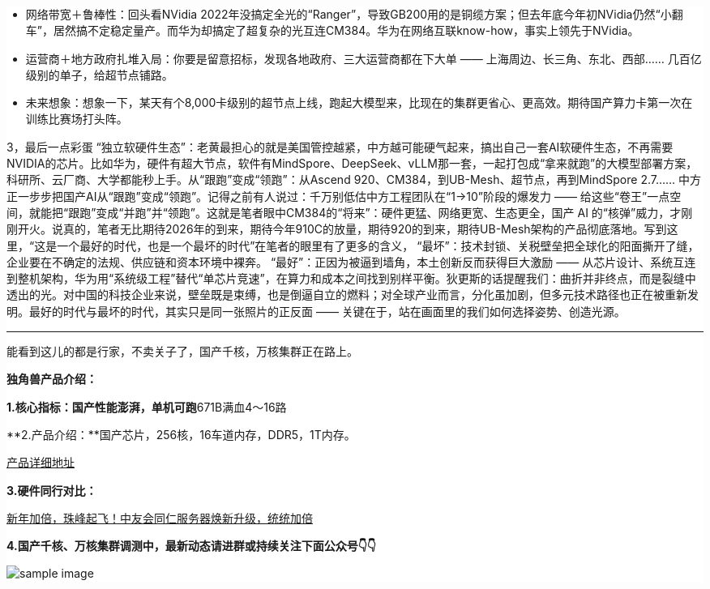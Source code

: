* 网络带宽＋鲁棒性：回头看NVidia 2022年没搞定全光的“Ranger”，导致GB200用的是铜缆方案；但去年底今年初NVidia仍然“小翻车”，居然搞不定稳定量产。而华为却搞定了超复杂的光互连CM384。华为在网络互联know-how，事实上领先于NVidia。<br>

* 运营商＋地方政府扎堆入局：你要是留意招标，发现各地政府、三大运营商都在下大单 —— 上海周边、长三角、东北、西部…… 几百亿级别的单子，给超节点铺路。<br>

* 未来想象：想象一下，某天有个8,000卡级别的超节点上线，跑起大模型来，比现在的集群更省心、更高效。期待国产算力卡第一次在训练比赛场打头阵。<br>

3，最后一点彩蛋 “独立软硬件生态”：老黄最担心的就是美国管控越紧，中方越可能硬气起来，搞出自己一套AI软硬件生态，不再需要NVIDIA的芯片。比如华为，硬件有超大节点，软件有MindSpore、DeepSeek、vLLM那一套，一起打包成“拿来就跑”的大模型部署方案，科研所、云厂商、大学都能秒上手。从“跟跑”变成“领跑”：从Ascend 920、CM384，到UB-Mesh、超节点，再到MindSpore 2.7…… 中方正一步步把国产AI从“跟跑”变成“领跑”。记得之前有人说过：千万别低估中方工程团队在“1→10”阶段的爆发力 —— 给这些“卷王”一点空间，就能把“跟跑”变成“并跑”并“领跑”。这就是笔者眼中CM384的“将来”：硬件更猛、网络更宽、生态更全，国产 AI 的“核弹”威力，才刚刚开火。说真的，笔者无比期待2026年的到来，期待今年910C的放量，期待920的到来，期待UB-Mesh架构的产品彻底落地。写到这里，“这是一个最好的时代，也是一个最坏的时代”在笔者的眼里有了更多的含义， “最坏”：技术封锁、关税壁垒把全球化的阳面撕开了缝，企业要在不确定的法规、供应链和资本环境中裸奔。 “最好”：正因为被逼到墙角，本土创新反而获得巨大激励 —— 从芯片设计、系统互连到整机架构，华为用“系统级工程”替代“单芯片竞速”，在算力和成本之间找到别样平衡。狄更斯的话提醒我们：曲折并非终点，而是裂缝中透出的光。对中国的科技企业来说，壁垒既是束缚，也是倒逼自立的燃料；对全球产业而言，分化虽加剧，但多元技术路径也正在被重新发明。最好的时代与最坏的时代，其实只是同一张照片的正反面 —— 关键在于，站在画面里的我们如何选择姿势、创造光源。<br>

------

能看到这儿的都是行家，不卖关子了，国产千核，万核集群正在路上。<br>

**独角兽产品介绍：**

**1.核心指标：国产性能澎湃，单机可跑**671B满血4～16路

**2.产品介绍：**国产芯片，256核，16车道内存，DDR5，1T内存。

<a href="{{ site.project.repo }}/Products/Unicor-all-in-on-machine/#/products/">产品详细地址</a><br>


**3.硬件同行对比：**<br>

[新年加倍，珠峰起飞！中友会同仁服务器焕新升级，统统加倍](https://mp.weixin.qq.com/s?__biz=Mzk1NzEyNzk3OQ==&mid=2247483772&idx=1&sn=2ccfb5bc3ffc74811339b61c21f62800&scene=21#wechat_redirect)<br>

**4.国产千核、万核集群调测中，最新动态请进群或持续关注下面公众号👇👇**<br>

![sample image](20250512173516.png "内容图")<br>
